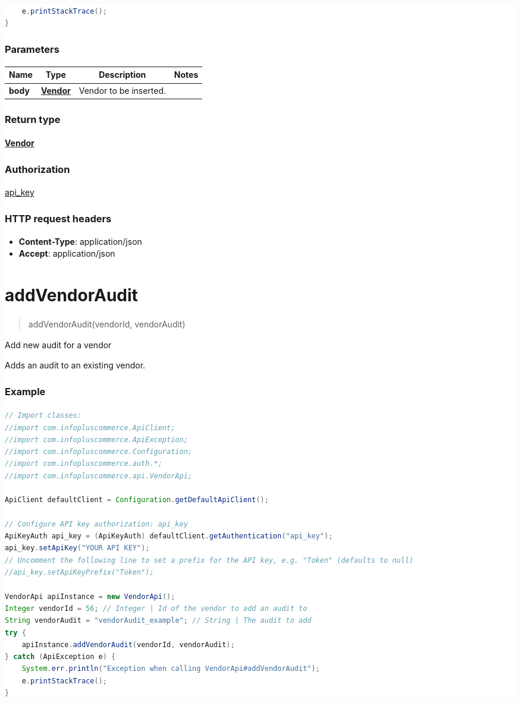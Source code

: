 ```java
    e.printStackTrace();
}
```

### Parameters

Name | Type | Description  | Notes
------------- | ------------- | ------------- | -------------
 **body** | [**Vendor**](Vendor.md)| Vendor to be inserted. |

### Return type

[**Vendor**](Vendor.md)

### Authorization

[api_key](../README.md#api_key)

### HTTP request headers

 - **Content-Type**: application/json
 - **Accept**: application/json

<a name="addVendorAudit"></a>
# **addVendorAudit**
> addVendorAudit(vendorId, vendorAudit)

Add new audit for a vendor

Adds an audit to an existing vendor.

### Example
```java
// Import classes:
//import com.infopluscommerce.ApiClient;
//import com.infopluscommerce.ApiException;
//import com.infopluscommerce.Configuration;
//import com.infopluscommerce.auth.*;
//import com.infopluscommerce.api.VendorApi;

ApiClient defaultClient = Configuration.getDefaultApiClient();

// Configure API key authorization: api_key
ApiKeyAuth api_key = (ApiKeyAuth) defaultClient.getAuthentication("api_key");
api_key.setApiKey("YOUR API KEY");
// Uncomment the following line to set a prefix for the API key, e.g. "Token" (defaults to null)
//api_key.setApiKeyPrefix("Token");

VendorApi apiInstance = new VendorApi();
Integer vendorId = 56; // Integer | Id of the vendor to add an audit to
String vendorAudit = "vendorAudit_example"; // String | The audit to add
try {
    apiInstance.addVendorAudit(vendorId, vendorAudit);
} catch (ApiException e) {
    System.err.println("Exception when calling VendorApi#addVendorAudit");
    e.printStackTrace();
}
```
